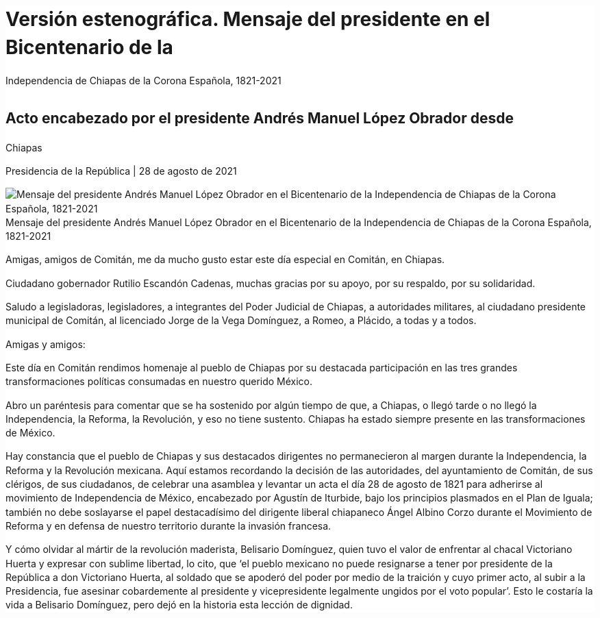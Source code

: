 #  Versión estenográfica. Mensaje del presidente en el Bicentenario de la
Independencia de Chiapas de la Corona Española, 1821-2021

##  Acto encabezado por el presidente Andrés Manuel López Obrador desde
Chiapas

Presidencia de la República | 28 de agosto de 2021 

![Mensaje del presidente Andrés Manuel López Obrador en el Bicentenario de la
Independencia de Chiapas de la Corona Española,
1821-2021](https://www.gob.mx/cms/uploads/article/main_image/112524/WhatsApp_Image_2021-08-28_at_11.21.06.jpeg)
Mensaje del presidente Andrés Manuel López Obrador en el Bicentenario de la
Independencia de Chiapas de la Corona Española, 1821-2021

Amigas, amigos de Comitán, me da mucho gusto estar este día especial en
Comitán, en Chiapas.

Ciudadano gobernador Rutilio Escandón Cadenas, muchas gracias por su apoyo,
por su respaldo, por su solidaridad.

Saludo a legisladoras, legisladores, a integrantes del Poder Judicial de
Chiapas, a autoridades militares, al ciudadano presidente municipal de
Comitán, al licenciado Jorge de la Vega Domínguez, a Romeo, a Plácido, a todas
y a todos.

Amigas y amigos:

Este día en Comitán rendimos homenaje al pueblo de Chiapas por su destacada
participación en las tres grandes transformaciones políticas consumadas en
nuestro querido México.

Abro un paréntesis para comentar que se ha sostenido por algún tiempo de que,
a Chiapas, o llegó tarde o no llegó la Independencia, la Reforma, la
Revolución, y eso no tiene sustento. Chiapas ha estado siempre presente en las
transformaciones de México.

Hay constancia que el pueblo de Chiapas y sus destacados dirigentes no
permanecieron al margen durante la Independencia, la Reforma y la Revolución
mexicana. Aquí estamos recordando la decisión de las autoridades, del
ayuntamiento de Comitán, de sus clérigos, de sus ciudadanos, de celebrar una
asamblea y levantar un acta el día 28 de agosto de 1821 para adherirse al
movimiento de Independencia de México, encabezado por Agustín de Iturbide,
bajo los principios plasmados en el Plan de Iguala; también no debe soslayarse
el papel destacadísimo del dirigente liberal chiapaneco Ángel Albino Corzo
durante el Movimiento de Reforma y en defensa de nuestro territorio durante la
invasión francesa.

Y cómo olvidar al mártir de la revolución maderista, Belisario Domínguez,
quien tuvo el valor de enfrentar al chacal Victoriano Huerta y expresar con
sublime libertad, lo cito, que ‘el pueblo mexicano no puede resignarse a tener
por presidente de la República a don Victoriano Huerta, al soldado que se
apoderó del poder por medio de la traición y cuyo primer acto, al subir a la
Presidencia, fue asesinar cobardemente al presidente y vicepresidente
legalmente ungidos por el voto popular’. Esto le costaría la vida a Belisario
Domínguez, pero dejó en la historia esta lección de dignidad.
